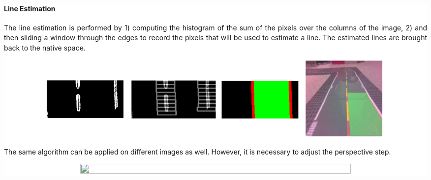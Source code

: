 #### Line Estimation

<p align="justify"> The line estimation is performed by 1) computing the histogram of the sum of the pixels over the columns of the image, 2) and then sliding a window through the edges to record the pixels that will be used to estimate a line. The estimated lines are brought back to the native space.</p>

<p align="center">
<img src="/assets/img/fig4_lane_detection.png" width="80%" height="80%"> 
</p>

The same algorithm can be applied on different images as well. However, it is necessary to adjust the perspective step. 
<p align="center">
<img src="/assets/gifs/lane_road_detection.gif" width="80%" height="80%">
</p>